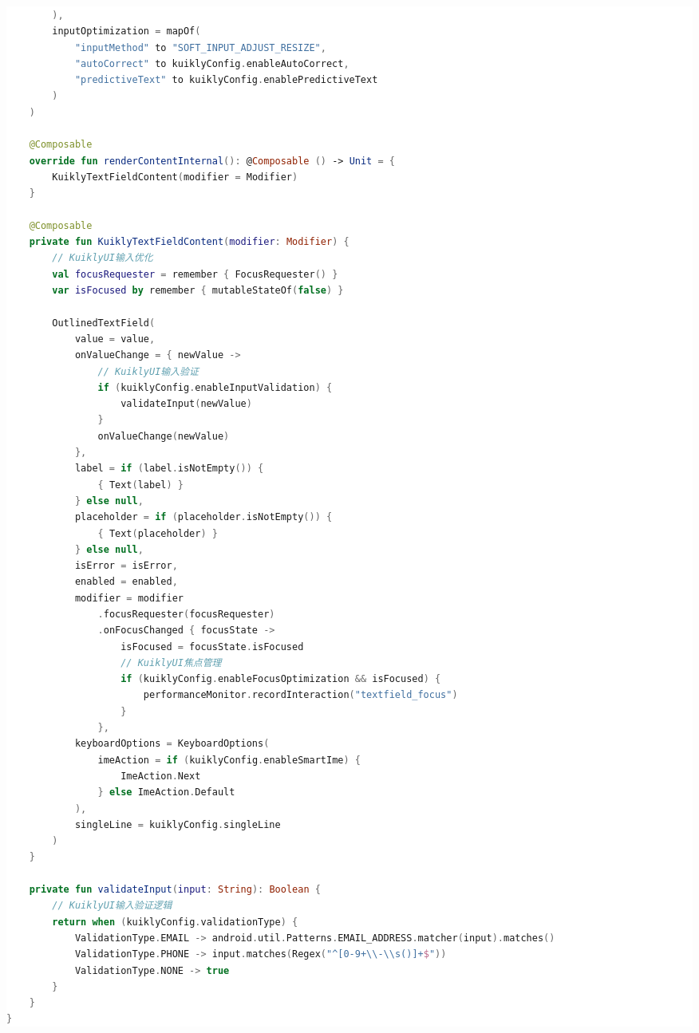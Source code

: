 ```kotlin
        ),
        inputOptimization = mapOf(
            "inputMethod" to "SOFT_INPUT_ADJUST_RESIZE",
            "autoCorrect" to kuiklyConfig.enableAutoCorrect,
            "predictiveText" to kuiklyConfig.enablePredictiveText
        )
    )
    
    @Composable
    override fun renderContentInternal(): @Composable () -> Unit = {
        KuiklyTextFieldContent(modifier = Modifier)
    }
    
    @Composable
    private fun KuiklyTextFieldContent(modifier: Modifier) {
        // KuiklyUI输入优化
        val focusRequester = remember { FocusRequester() }
        var isFocused by remember { mutableStateOf(false) }
        
        OutlinedTextField(
            value = value,
            onValueChange = { newValue ->
                // KuiklyUI输入验证
                if (kuiklyConfig.enableInputValidation) {
                    validateInput(newValue)
                }
                onValueChange(newValue)
            },
            label = if (label.isNotEmpty()) {
                { Text(label) }
            } else null,
            placeholder = if (placeholder.isNotEmpty()) {
                { Text(placeholder) }
            } else null,
            isError = isError,
            enabled = enabled,
            modifier = modifier
                .focusRequester(focusRequester)
                .onFocusChanged { focusState ->
                    isFocused = focusState.isFocused
                    // KuiklyUI焦点管理
                    if (kuiklyConfig.enableFocusOptimization && isFocused) {
                        performanceMonitor.recordInteraction("textfield_focus")
                    }
                },
            keyboardOptions = KeyboardOptions(
                imeAction = if (kuiklyConfig.enableSmartIme) {
                    ImeAction.Next
                } else ImeAction.Default
            ),
            singleLine = kuiklyConfig.singleLine
        )
    }
    
    private fun validateInput(input: String): Boolean {
        // KuiklyUI输入验证逻辑
        return when (kuiklyConfig.validationType) {
            ValidationType.EMAIL -> android.util.Patterns.EMAIL_ADDRESS.matcher(input).matches()
            ValidationType.PHONE -> input.matches(Regex("^[0-9+\\-\\s()]+$"))
            ValidationType.NONE -> true
        }
    }
}
```